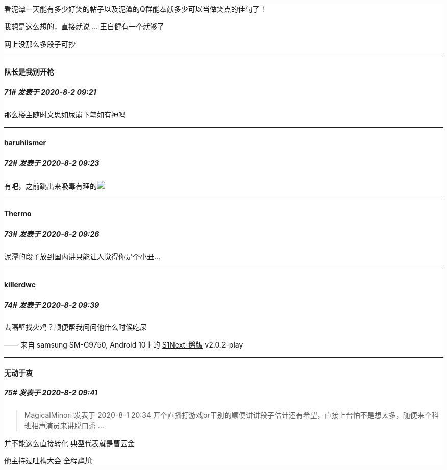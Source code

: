 看泥潭一天能有多少好笑的帖子以及泥潭的Q群能奉献多少可以当做笑点的佳句了！

我想是这么想的，直接就说 ...</blockquote>
王自健有一个就够了

网上没那么多段子可抄


-----

####  队长是我别开枪  
##### 71#       发表于 2020-8-2 09:21


那么楼主随时文思如尿崩下笔如有神吗


-----

####  haruhiismer  
##### 72#       发表于 2020-8-2 09:23


有吧，之前跳出来吸毒有理的<img src="https://static.saraba1st.com/image/smiley/face2017/027.png" referrerpolicy="no-referrer">


-----

####  Thermo  
##### 73#       发表于 2020-8-2 09:26


泥潭的段子放到国内讲只能让人觉得你是个小丑...


-----

####  killerdwc  
##### 74#       发表于 2020-8-2 09:39


去隔壁找火鸡？顺便帮我问问他什么时候吃屎

—— 来自 samsung SM-G9750, Android 10上的 [S1Next-鹅版](https://github.com/ykrank/S1-Next/releases) v2.0.2-play


-----

####  无动于衷  
##### 75#       发表于 2020-8-2 09:41


<blockquote>MagicalMinori 发表于 2020-8-1 20:34
开个直播打游戏or干别的顺便讲讲段子估计还有希望，直接上台怕不是想太多，随便来个科班相声演员来讲脱口秀 ...</blockquote>
并不能这么直接转化 典型代表就是曹云金


他主持过吐槽大会 全程尴尬
